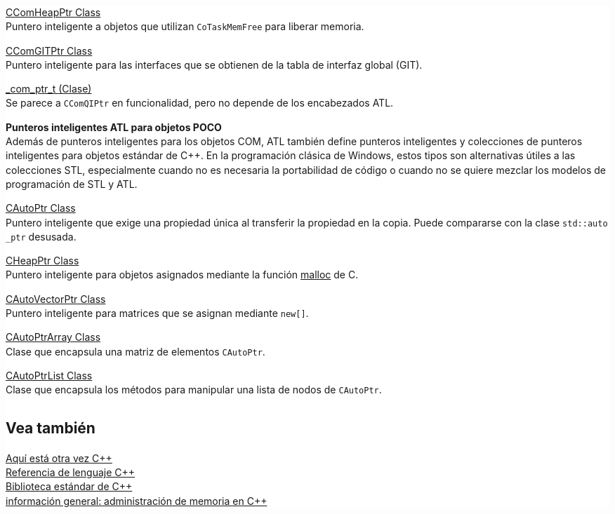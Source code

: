  [CComHeapPtr Class](../atl/reference/ccomheapptr-class.md)  
 Puntero inteligente a objetos que utilizan `CoTaskMemFree` para liberar memoria.  
  
 [CComGITPtr Class](../atl/reference/ccomgitptr-class.md)  
 Puntero inteligente para las interfaces que se obtienen de la tabla de interfaz global \(GIT\).  
  
 [\_com\_ptr\_t \(Clase\)](../cpp/com-ptr-t-class.md)  
 Se parece a `CComQIPtr` en funcionalidad, pero no depende de los encabezados ATL.  
  
 **Punteros inteligentes ATL para objetos POCO**  
 Además de punteros inteligentes para los objetos COM, ATL también define punteros inteligentes y colecciones de punteros inteligentes para objetos estándar de C\+\+.  En la programación clásica de Windows, estos tipos son alternativas útiles a las colecciones STL, especialmente cuando no es necesaria la portabilidad de código o cuando no se quiere mezclar los modelos de programación de STL y ATL.  
  
 [CAutoPtr Class](../atl/reference/cautoptr-class.md)  
 Puntero inteligente que exige una propiedad única al transferir la propiedad en la copia.  Puede compararse con la clase `std::auto_ptr` desusada.  
  
 [CHeapPtr Class](../atl/reference/cheapptr-class.md)  
 Puntero inteligente para objetos asignados mediante la función [malloc](../c-runtime-library/reference/malloc.md) de C.  
  
 [CAutoVectorPtr Class](../atl/reference/cautovectorptr-class.md)  
 Puntero inteligente para matrices que se asignan mediante `new[]`.  
  
 [CAutoPtrArray Class](../atl/reference/cautoptrarray-class.md)  
 Clase que encapsula una matriz de elementos `CAutoPtr`.  
  
 [CAutoPtrList Class](../atl/reference/cautoptrlist-class.md)  
 Clase que encapsula los métodos para manipular una lista de nodos de `CAutoPtr`.  
  
## Vea también  
 [Aquí está otra vez C\+\+](../cpp/welcome-back-to-cpp-modern-cpp.md)   
 [Referencia de lenguaje C\+\+](../cpp/cpp-language-reference.md)   
 [Biblioteca estándar de C\+\+](../standard-library/cpp-standard-library-reference.md)   
 [información general: administración de memoria en C\+\+](http://msdn.microsoft.com/es-es/2201885d-3d91-4a6e-aaa6-7a554e0362a8)